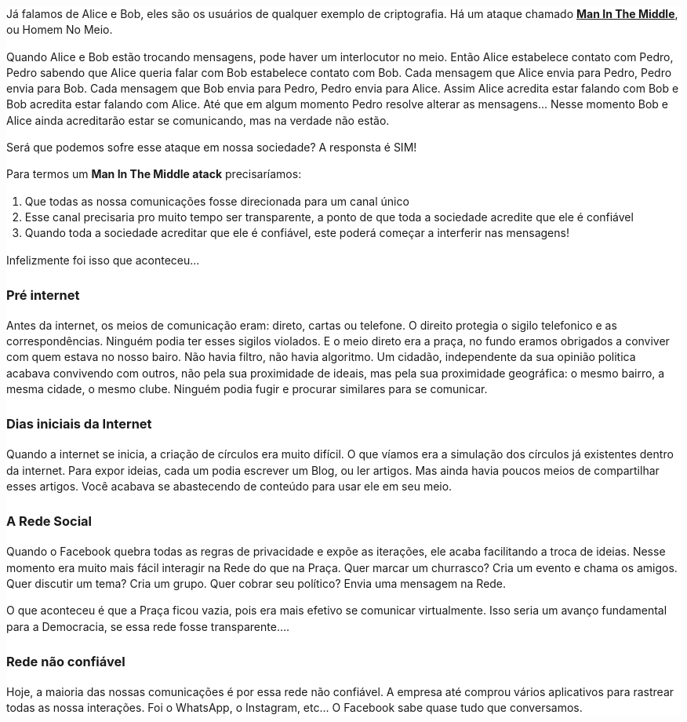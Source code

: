 Já falamos de Alice e Bob, eles são os usuários de qualquer exemplo de criptografia. Há um ataque chamado [**Man In The Middle**](https://pt.wikipedia.org/wiki/Ataque_man-in-the-middle), ou Homem No Meio. 

Quando Alice e Bob estão trocando mensagens, pode haver um interlocutor no meio. Então Alice estabelece contato com Pedro, Pedro sabendo que Alice queria falar com Bob estabelece contato com Bob. Cada mensagem que Alice envia para Pedro, Pedro envia para Bob. Cada mensagem que Bob envia para Pedro, Pedro envia para Alice. Assim Alice acredita estar falando com Bob e Bob acredita estar falando com Alice. Até que em algum momento Pedro resolve alterar as mensagens... Nesse momento Bob e Alice ainda acreditarão estar se comunicando, mas na verdade não estão.

Será que podemos sofre esse ataque em nossa sociedade? A responsta é SIM!

Para termos um **Man In The Middle atack** precisaríamos:

1. Que todas as nossa comunicações fosse direcionada para um canal único
2. Esse canal precisaria pro muito tempo ser transparente, a ponto de que toda a sociedade acredite que ele é confiável
3. Quando toda a sociedade acreditar que ele é confiável, este poderá começar a interferir nas mensagens!

Infelizmente foi isso que aconteceu...

### Pré internet

Antes da internet, os meios de comunicação eram: direto, cartas ou telefone. O direito protegia o sigilo telefonico e as correspondências. Ninguém podia ter esses sigilos violados. E o meio direto era a praça, no fundo eramos obrigados a conviver com quem estava no nosso bairo. Não havia filtro, não havia algoritmo. Um cidadão, independente da sua opinião politica acabava convivendo com outros, não pela sua proximidade de ideais, mas pela sua proximidade geográfica: o mesmo bairro, a mesma cidade, o mesmo clube. Ninguém podia fugir e procurar similares para se comunicar.

### Dias iniciais da Internet

Quando a internet se inicia, a criação de círculos era muito difícil. O que víamos era a simulação dos círculos já existentes dentro da internet. Para expor ideias, cada um podia escrever um Blog, ou ler artigos. Mas ainda havia poucos meios de compartilhar esses artigos. Você acabava se abastecendo de conteúdo para usar ele em seu meio.

### A Rede Social

Quando o Facebook quebra todas as regras de privacidade e expõe as iterações, ele acaba facilitando a troca de ideias. Nesse momento era muito mais fácil interagir na Rede do que na Praça. Quer marcar um churrasco? Cria um evento e chama os amigos. Quer discutir um tema? Cria um grupo. Quer cobrar seu político? Envia uma mensagem na Rede. 

O que aconteceu é que a Praça ficou vazia, pois era mais efetivo se comunicar virtualmente. Isso seria um avanço fundamental para a Democracia, se essa rede fosse transparente.... 

### Rede não confiável

Hoje, a maioria das nossas comunicações é por essa rede não confiável. A empresa até comprou vários aplicativos para rastrear todas as nossa interações. Foi o WhatsApp, o Instagram, etc... O Facebook sabe quase tudo que conversamos. 
